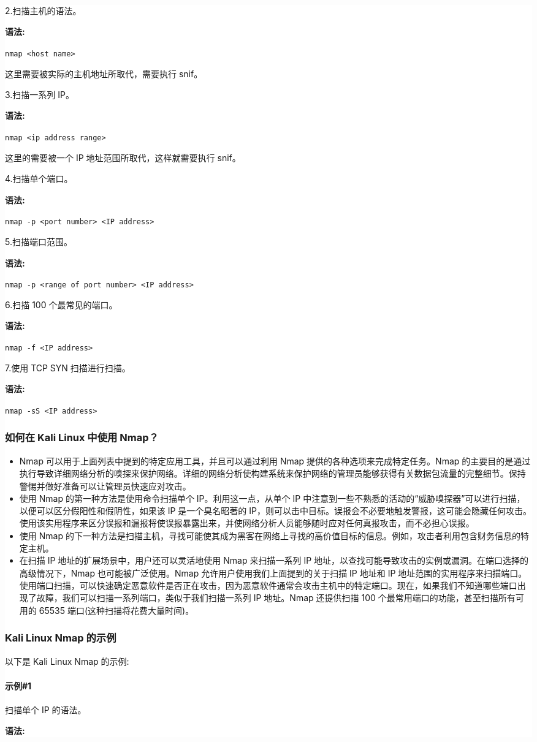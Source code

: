 2.扫描主机的语法。

**语法:**

`nmap <host name>`

这里<host name="">需要被实际的主机地址所取代，需要执行 snif。</host>

3.扫描一系列 IP。

**语法:**

`nmap <ip address range>`

这里的<ip address="" range="">需要被一个 IP 地址范围所取代，这样就需要执行 snif。</ip>

4.扫描单个端口。

**语法:**

`nmap -p <port number> <IP address>`

5.扫描端口范围。

**语法:**

`nmap -p <range of port number> <IP address>`

6.扫描 100 个最常见的端口。

**语法:**

`nmap -f <IP address>`

7.使用 TCP SYN 扫描进行扫描。

**语法:**

`nmap -sS <IP address>`

### 如何在 Kali Linux 中使用 Nmap？

*   Nmap 可以用于上面列表中提到的特定应用工具，并且可以通过利用 Nmap 提供的各种选项来完成特定任务。Nmap 的主要目的是通过执行导致详细网络分析的嗅探来保护网络。详细的网络分析使构建系统来保护网络的管理员能够获得有关数据包流量的完整细节。保持警惕并做好准备可以让管理员快速应对攻击。
*   使用 Nmap 的第一种方法是使用命令扫描单个 IP。利用这一点，从单个 IP 中注意到一些不熟悉的活动的“威胁嗅探器”可以进行扫描，以便可以区分假阳性和假阴性，如果该 IP 是一个臭名昭著的 IP，则可以击中目标。误报会不必要地触发警报，这可能会隐藏任何攻击。使用该实用程序来区分误报和漏报将使误报暴露出来，并使网络分析人员能够随时应对任何真报攻击，而不必担心误报。
*   使用 Nmap 的下一种方法是扫描主机，寻找可能使其成为黑客在网络上寻找的高价值目标的信息。例如，攻击者利用包含财务信息的特定主机。
*   在扫描 IP 地址的扩展场景中，用户还可以灵活地使用 Nmap 来扫描一系列 IP 地址，以查找可能导致攻击的实例或漏洞。在端口选择的高级情况下，Nmap 也可能被广泛使用。Nmap 允许用户使用我们上面提到的关于扫描 IP 地址和 IP 地址范围的实用程序来扫描端口。使用端口扫描，可以快速确定恶意软件是否正在攻击，因为恶意软件通常会攻击主机中的特定端口。现在，如果我们不知道哪些端口出现了故障，我们可以扫描一系列端口，类似于我们扫描一系列 IP 地址。Nmap 还提供扫描 100 个最常用端口的功能，甚至扫描所有可用的 65535 端口(这种扫描将花费大量时间)。

### Kali Linux Nmap 的示例

以下是 Kali Linux Nmap 的示例:

#### 示例#1

扫描单个 IP 的语法。

**语法:**
